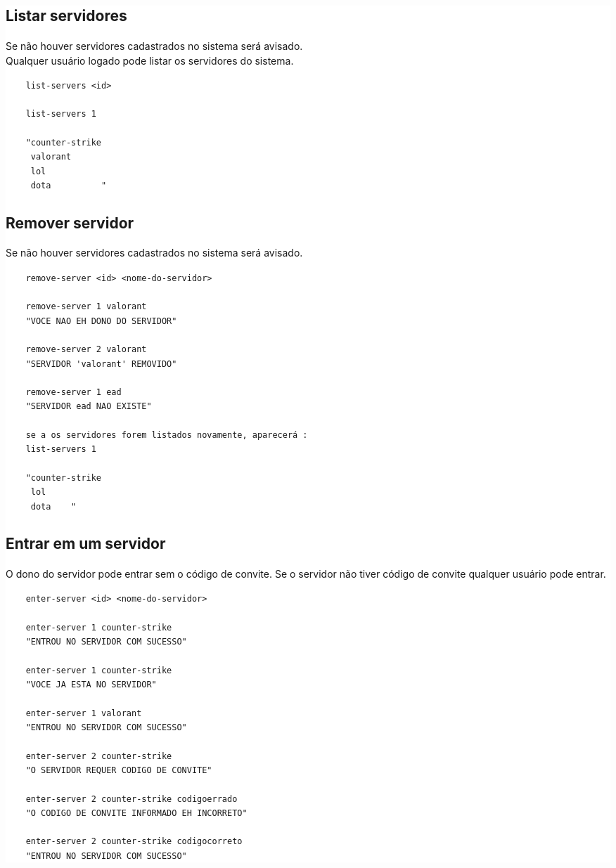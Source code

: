 <h2> Listar servidores </h2>

Se não houver servidores cadastrados no sistema será avisado.<br>
Qualquer usuário logado pode listar os servidores do sistema.

```console
    list-servers <id>
    
    list-servers 1
    
    "counter-strike
     valorant
     lol
     dota          "
```

<h2> Remover servidor </h2>

Se não houver servidores cadastrados no sistema será avisado.<br>

```console
    remove-server <id> <nome-do-servidor>

    remove-server 1 valorant
    "VOCE NAO EH DONO DO SERVIDOR"
    
    remove-server 2 valorant
    "SERVIDOR 'valorant' REMOVIDO"

    remove-server 1 ead
    "SERVIDOR ead NAO EXISTE"

    se a os servidores forem listados novamente, aparecerá :
    list-servers 1
    
    "counter-strike
     lol
     dota    "
```

<h2> Entrar em um servidor </h2>
O dono do servidor pode entrar sem o código de convite.
Se o servidor não tiver código de convite qualquer usuário pode entrar.

```console
    enter-server <id> <nome-do-servidor>

    enter-server 1 counter-strike
    "ENTROU NO SERVIDOR COM SUCESSO"
    
    enter-server 1 counter-strike
    "VOCE JA ESTA NO SERVIDOR"

    enter-server 1 valorant
    "ENTROU NO SERVIDOR COM SUCESSO"

    enter-server 2 counter-strike
    "O SERVIDOR REQUER CODIGO DE CONVITE"

    enter-server 2 counter-strike codigoerrado
    "O CODIGO DE CONVITE INFORMADO EH INCORRETO"

    enter-server 2 counter-strike codigocorreto
    "ENTROU NO SERVIDOR COM SUCESSO"
```
